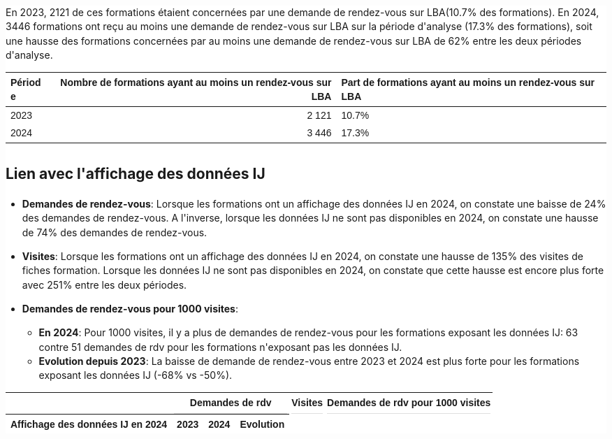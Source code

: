 

En 2023, 2121 de ces formations étaient concernées par une demande de rendez-vous sur LBA(10.7% des formations). En 2024, 3446 formations ont reçu au moins une demande de rendez-vous sur LBA sur la période d'analyse (17.3% des formations), soit une hausse des formations concernées par au moins une demande de rendez-vous sur LBA de 62% entre les deux périodes d'analyse. 

<table class=" lightable-paper" style='font-family: "Arial Narrow", arial, helvetica, sans-serif; margin-left: auto; margin-right: auto;'>
 <thead>
  <tr>
   <th style="text-align:left;"> Période </th>
   <th style="text-align:right;"> Nombre de formations ayant au moins un rendez-vous sur LBA </th>
   <th style="text-align:left;"> Part de formations ayant au moins un rendez-vous sur LBA </th>
  </tr>
 </thead>
<tbody>
  <tr>
   <td style="text-align:left;"> 2023 </td>
   <td style="text-align:right;"> 2 121 </td>
   <td style="text-align:left;"> 10.7% </td>
  </tr>
  <tr>
   <td style="text-align:left;"> 2024 </td>
   <td style="text-align:right;"> 3 446 </td>
   <td style="text-align:left;"> 17.3% </td>
  </tr>
</tbody>
</table>


## Lien avec l'affichage des données IJ

*   **Demandes de rendez-vous**: Lorsque les formations ont un affichage des données IJ en 2024, on constate une baisse de 24% des demandes de rendez-vous. A l'inverse, lorsque les données IJ ne sont pas disponibles en 2024, on constate une hausse de 74% des demandes de rendez-vous.  

*   **Visites**:  Lorsque les formations ont un affichage des données IJ en 2024, on constate une hausse de 135% des visites de fiches formation. Lorsque les données IJ ne sont pas disponibles en 2024, on constate que cette hausse est encore plus forte avec 251% entre les deux périodes.  

*   **Demandes de rendez-vous pour 1000 visites**:  

    *   **En 2024**: Pour 1000 visites, il y a plus de demandes de rendez-vous pour les formations exposant les données IJ: 63 contre 51 demandes de rdv pour les formations n'exposant pas les données IJ.  
    *   **Evolution depuis 2023**: La baisse de demande de rendez-vous entre 2023 et 2024 est plus forte pour les formations exposant les données IJ (-68% vs -50%).  
  

<table class=" lightable-paper" style='font-family: "Arial Narrow", arial, helvetica, sans-serif; margin-left: auto; margin-right: auto;'>
 <thead>
<tr>
<th style="empty-cells: hide;" colspan="1"></th>
<th style="padding-bottom:0; padding-left:3px;padding-right:3px;text-align: center; " colspan="3"><div style="border-bottom: 1px solid #00000020; padding-bottom: 5px; ">Demandes de rdv</div></th>
<th style="padding-bottom:0; padding-left:3px;padding-right:3px;text-align: center; " colspan="3"><div style="border-bottom: 1px solid #00000020; padding-bottom: 5px; ">Visites</div></th>
<th style="padding-bottom:0; padding-left:3px;padding-right:3px;text-align: center; " colspan="3"><div style="border-bottom: 1px solid #00000020; padding-bottom: 5px; ">Demandes de rdv pour 1000 visites</div></th>
</tr>
  <tr>
   <th style="text-align:left;"> Affichage des données IJ en 2024 </th>
   <th style="text-align:right;"> 2023 </th>
   <th style="text-align:right;"> 2024 </th>
   <th style="text-align:left;"> Evolution </th>